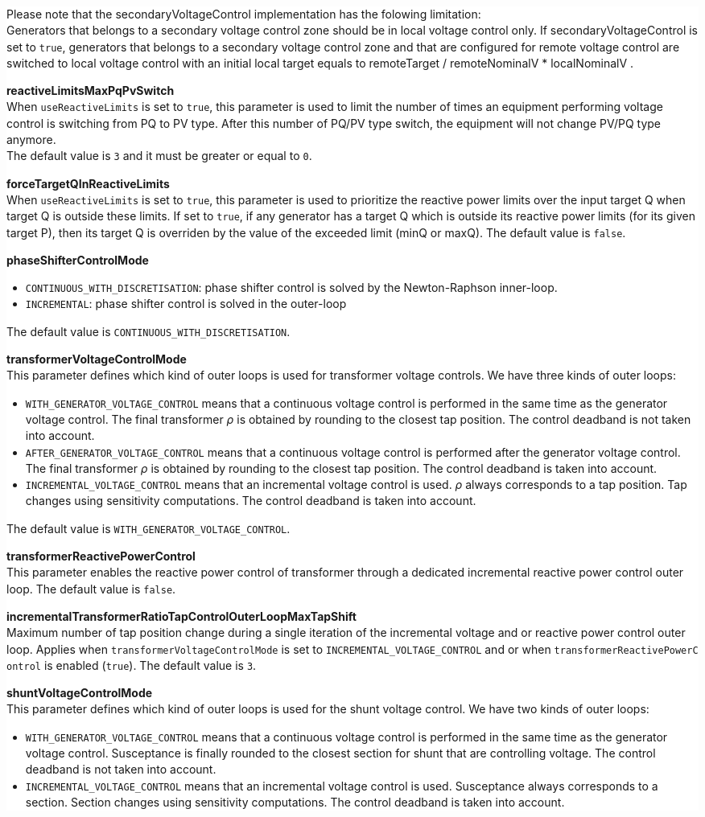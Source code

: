 Please note that the secondaryVoltageControl implementation has the folowing limitation:  
Generators that belongs to a secondary voltage control zone should be in local voltage control only.
If secondaryVoltageControl is set to `true`, generators that belongs to a secondary voltage control zone and that are configured 
for remote voltage control are switched to local voltage control with an initial local target equals to remoteTarget / remoteNominalV * localNominalV . 

**reactiveLimitsMaxPqPvSwitch**  
When `useReactiveLimits` is set to `true`, this parameter is used to limit the number of times an equipment performing voltage control
is switching from PQ to PV type. After this number of PQ/PV type switch, the equipment will not change PV/PQ type anymore.  
The default value is `3` and it must be greater or equal to `0`.

**forceTargetQInReactiveLimits**  
When `useReactiveLimits` is set to `true`, this parameter is used to prioritize the reactive power limits over the input target Q when target Q is
outside these limits. If set to `true`, if any generator has a target Q which is outside its reactive power limits (for its given target P), then its target Q 
is overriden by the value of the exceeded limit (minQ or maxQ). The default value is `false`.

**phaseShifterControlMode**  
- `CONTINUOUS_WITH_DISCRETISATION`: phase shifter control is solved by the Newton-Raphson inner-loop.
- `INCREMENTAL`: phase shifter control is solved in the outer-loop

The default value is `CONTINUOUS_WITH_DISCRETISATION`.

**transformerVoltageControlMode**  
This parameter defines which kind of outer loops is used for transformer voltage controls. We have three kinds of outer loops:
- `WITH_GENERATOR_VOLTAGE_CONTROL` means that a continuous voltage control is performed in the same time as the generator voltage control. The final transformer $\rho$ is obtained by rounding to the closest tap position. The control deadband is not taken into account.
- `AFTER_GENERATOR_VOLTAGE_CONTROL` means that a continuous voltage control is performed after the generator voltage control. The final transformer $\rho$ is obtained by rounding to the closest tap position. The control deadband is taken into account.
- `INCREMENTAL_VOLTAGE_CONTROL` means that an incremental voltage control is used. $\rho$ always corresponds to a tap position. Tap changes using sensitivity computations. The control deadband is taken into account.

The default value is `WITH_GENERATOR_VOLTAGE_CONTROL`.

**transformerReactivePowerControl**  
This parameter enables the reactive power control of transformer through a dedicated incremental reactive power control outer loop. The default value is `false`.

**incrementalTransformerRatioTapControlOuterLoopMaxTapShift**  
Maximum number of tap position change during a single iteration of the incremental voltage and or reactive power control outer loop.
Applies when `transformerVoltageControlMode` is set to `INCREMENTAL_VOLTAGE_CONTROL` and or when `transformerReactivePowerControl` is enabled (`true`). The default value is `3`.

**shuntVoltageControlMode**  
This parameter defines which kind of outer loops is used for the shunt voltage control. We have two kinds of outer loops:
- `WITH_GENERATOR_VOLTAGE_CONTROL` means that a continuous voltage control is performed in the same time as the generator voltage control. Susceptance is finally rounded to the closest section for shunt that are controlling voltage. The control deadband is not taken into account.
- `INCREMENTAL_VOLTAGE_CONTROL` means that an incremental voltage control is used. Susceptance always corresponds to a section. Section changes using sensitivity computations. The control deadband is taken into account.
